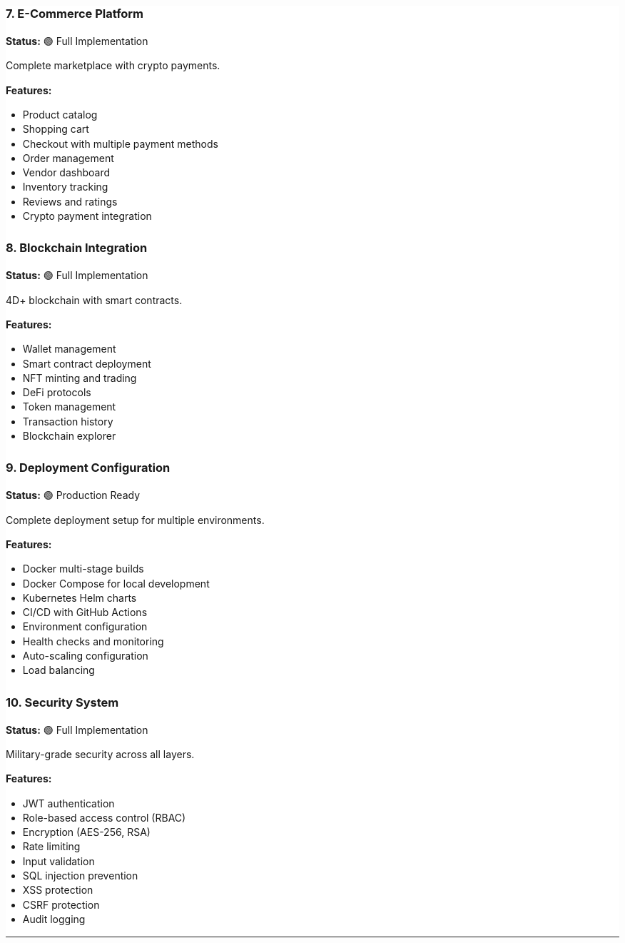 ### 7. **E-Commerce Platform**
**Status:** 🟢 Full Implementation

Complete marketplace with crypto payments.

**Features:**
- Product catalog
- Shopping cart
- Checkout with multiple payment methods
- Order management
- Vendor dashboard
- Inventory tracking
- Reviews and ratings
- Crypto payment integration

### 8. **Blockchain Integration**
**Status:** 🟢 Full Implementation

4D+ blockchain with smart contracts.

**Features:**
- Wallet management
- Smart contract deployment
- NFT minting and trading
- DeFi protocols
- Token management
- Transaction history
- Blockchain explorer

### 9. **Deployment Configuration**
**Status:** 🟢 Production Ready

Complete deployment setup for multiple environments.

**Features:**
- Docker multi-stage builds
- Docker Compose for local development
- Kubernetes Helm charts
- CI/CD with GitHub Actions
- Environment configuration
- Health checks and monitoring
- Auto-scaling configuration
- Load balancing

### 10. **Security System**
**Status:** 🟢 Full Implementation

Military-grade security across all layers.

**Features:**
- JWT authentication
- Role-based access control (RBAC)
- Encryption (AES-256, RSA)
- Rate limiting
- Input validation
- SQL injection prevention
- XSS protection
- CSRF protection
- Audit logging

---